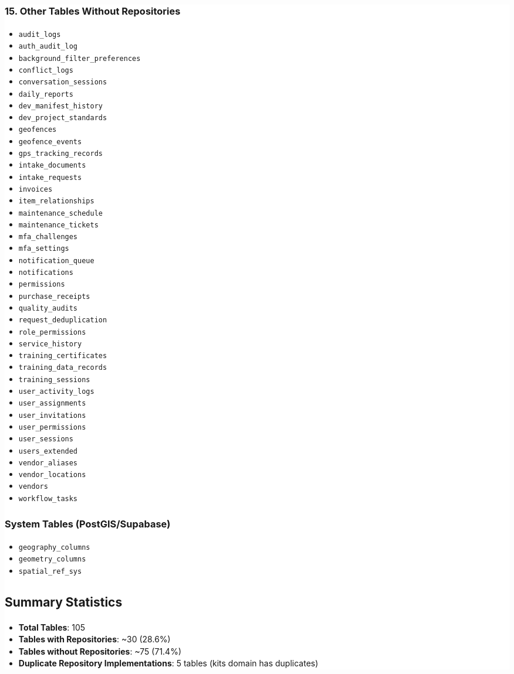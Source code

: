 ### 15. Other Tables Without Repositories
- `audit_logs`
- `auth_audit_log`
- `background_filter_preferences`
- `conflict_logs`
- `conversation_sessions`
- `daily_reports`
- `dev_manifest_history`
- `dev_project_standards`
- `geofences`
- `geofence_events`
- `gps_tracking_records`
- `intake_documents`
- `intake_requests`
- `invoices`
- `item_relationships`
- `maintenance_schedule`
- `maintenance_tickets`
- `mfa_challenges`
- `mfa_settings`
- `notification_queue`
- `notifications`
- `permissions`
- `purchase_receipts`
- `quality_audits`
- `request_deduplication`
- `role_permissions`
- `service_history`
- `training_certificates`
- `training_data_records`
- `training_sessions`
- `user_activity_logs`
- `user_assignments`
- `user_invitations`
- `user_permissions`
- `user_sessions`
- `users_extended`
- `vendor_aliases`
- `vendor_locations`
- `vendors`
- `workflow_tasks`

### System Tables (PostGIS/Supabase)
- `geography_columns`
- `geometry_columns`
- `spatial_ref_sys`

## Summary Statistics

- **Total Tables**: 105
- **Tables with Repositories**: ~30 (28.6%)
- **Tables without Repositories**: ~75 (71.4%)
- **Duplicate Repository Implementations**: 5 tables (kits domain has duplicates)
